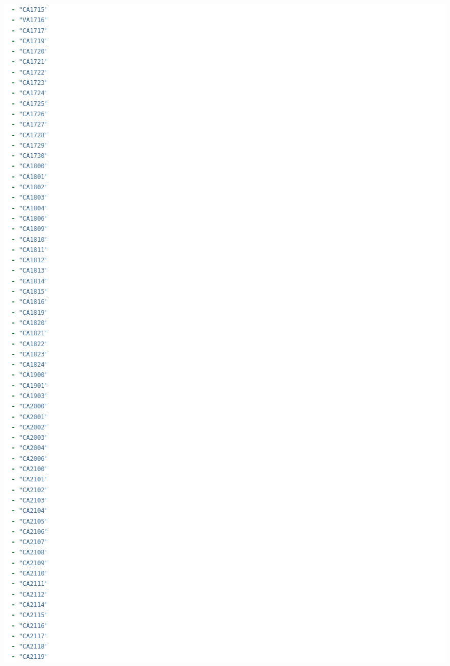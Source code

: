```yaml
  - "CA1715"
  - "VA1716"
  - "CA1717"
  - "CA1719"
  - "CA1720"
  - "CA1721"
  - "CA1722"
  - "CA1723"
  - "CA1724"
  - "CA1725"
  - "CA1726"
  - "CA1727"
  - "CA1728"
  - "CA1729"
  - "CA1730"
  - "CA1800"
  - "CA1801"
  - "CA1802"
  - "CA1803"
  - "CA1804"
  - "CA1806"
  - "CA1809"
  - "CA1810"
  - "CA1811"
  - "CA1812"
  - "CA1813"
  - "CA1814"
  - "CA1815"
  - "CA1816"
  - "CA1819"
  - "CA1820"
  - "CA1821"
  - "CA1822"
  - "CA1823"
  - "CA1824"
  - "CA1900"
  - "CA1901"
  - "CA1903"
  - "CA2000"
  - "CA2001"
  - "CA2002"
  - "CA2003"
  - "CA2004"
  - "CA2006"
  - "CA2100"
  - "CA2101"
  - "CA2102"
  - "CA2103"
  - "CA2104"
  - "CA2105"
  - "CA2106"
  - "CA2107"
  - "CA2108"
  - "CA2109"
  - "CA2110"
  - "CA2111"
  - "CA2112"
  - "CA2114"
  - "CA2115"
  - "CA2116"
  - "CA2117"
  - "CA2118"
  - "CA2119"
```